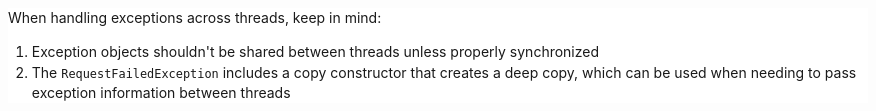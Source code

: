 When handling exceptions across threads, keep in mind:

1. Exception objects shouldn't be shared between threads unless properly synchronized
2. The `RequestFailedException` includes a copy constructor that creates a deep copy, which can be used when needing to pass exception information between threads
